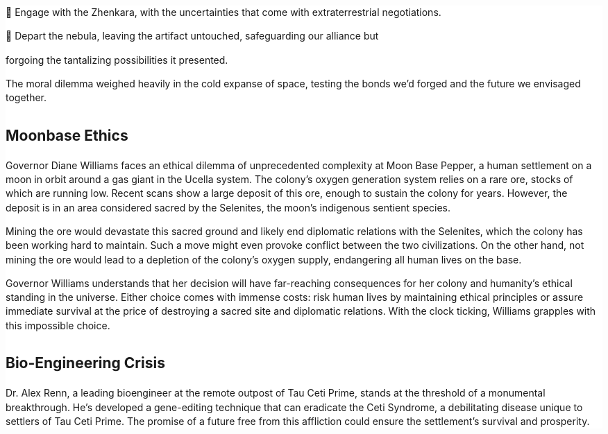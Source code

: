  Engage with the Zhenkara, with the
uncertainties that come with extraterrestrial
negotiations.

 Depart the nebula, leaving the artifact
untouched, safeguarding our alliance but

forgoing the tantalizing possibilities it
presented.

The moral dilemma weighed heavily in the cold
expanse of space, testing the bonds we’d forged
and the future we envisaged together.

## Moonbase Ethics

Governor Diane Williams faces an ethical dilemma
of unprecedented complexity at Moon Base
Pepper, a human settlement on a moon in orbit
around a gas giant in the Ucella system. The
colony’s oxygen generation system relies on a rare
ore, stocks of which are running low. Recent scans
show a large deposit of this ore, enough to sustain
the colony for years. However, the deposit is in an
area considered sacred by the Selenites, the moon’s
indigenous sentient species.

Mining the ore would devastate this sacred ground
and likely end diplomatic relations with the
Selenites, which the colony has been working hard
to maintain. Such a move might even provoke
conflict between the two civilizations. On the other
hand, not mining the ore would lead to a depletion
of the colony’s oxygen supply, endangering all
human lives on the base.

Governor Williams understands that her decision
will have far-reaching consequences for her colony
and humanity’s ethical standing in the universe.
Either choice comes with immense costs: risk
human lives by maintaining ethical principles or
assure immediate survival at the price of destroying
a sacred site and diplomatic relations. With the
clock ticking, Williams grapples with this
impossible choice.

## Bio-Engineering Crisis

Dr. Alex Renn, a leading bioengineer at the remote
outpost of Tau Ceti Prime, stands at the threshold
of a monumental breakthrough. He’s developed a
gene-editing technique that can eradicate the Ceti
Syndrome, a debilitating disease unique to settlers
of Tau Ceti Prime. The promise of a future free
from this affliction could ensure the settlement’s
survival and prosperity.
